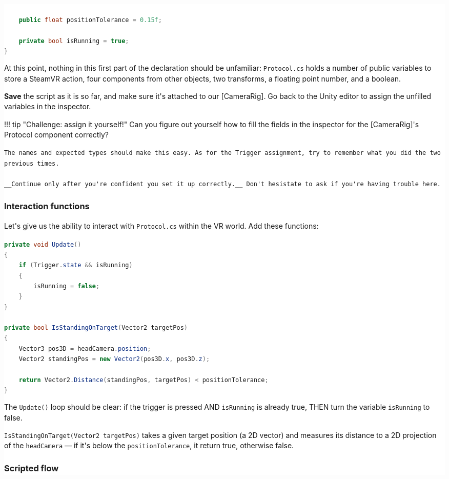 ```csharp title="Protocol.cs"

    public float positionTolerance = 0.15f;

    private bool isRunning = true;
}
```

At this point, nothing in this first part of the declaration should be unfamiliar: `Protocol.cs` holds a number of public variables to store a SteamVR action, four components from other objects, two transforms, a floating point number, and a boolean.

__Save__ the script as it is so far, and make sure it's attached to our \[CameraRig\]. Go back to the Unity editor to assign the unfilled variables in the inspector.

!!! tip "Challenge: assign it yourself!"
    Can you figure out yourself how to fill the fields in the inspector for the \[CameraRig\]'s Protocol component correctly?

    The names and expected types should make this easy. As for the Trigger assignment, try to remember what you did the two previous times.

    __Continue only after you're confident you set it up correctly.__ Don't hesistate to ask if you're having trouble here.



### Interaction functions

Let's give us the ability to interact with `Protocol.cs` within the VR world. Add these functions:

```csharp title="Protocol.cs"
private void Update()
{
    if (Trigger.state && isRunning)
    {
        isRunning = false;
    }
}

private bool IsStandingOnTarget(Vector2 targetPos)
{
    Vector3 pos3D = headCamera.position;
    Vector2 standingPos = new Vector2(pos3D.x, pos3D.z);

    return Vector2.Distance(standingPos, targetPos) < positionTolerance;
}
```

The `Update()` loop should be clear: if the trigger is pressed AND `isRunning` is already true, THEN turn the variable `isRunning` to false.

`IsStandingOnTarget(Vector2 targetPos)` takes a given target position (a 2D vector) and measures its distance to a 2D projection of the `headCamera` — if it's below the `positionTolerance`, it return true, otherwise false.

### Scripted flow
